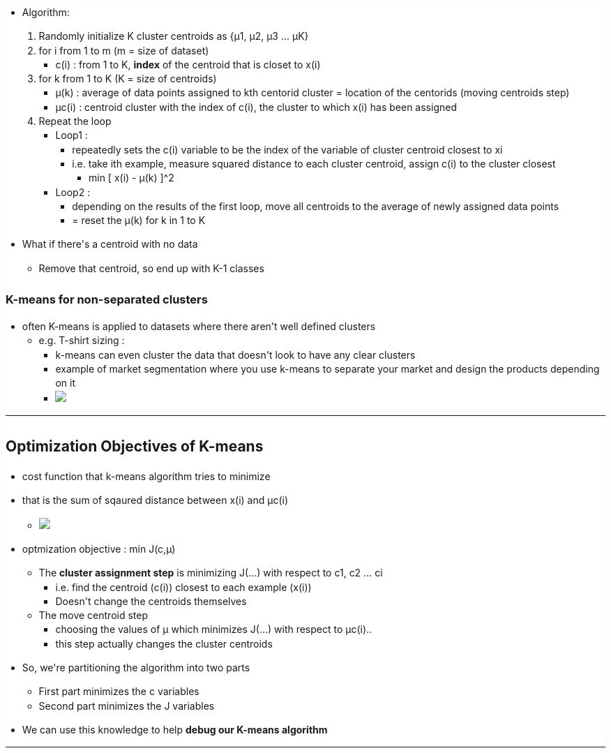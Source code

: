 - Algorithm:
    1. Randomly initialize K cluster centroids as {μ1, μ2, μ3 ... μK}
    2. for i from 1 to m (m = size of dataset)
        - c(i) : from 1 to K, **index** of the centroid that is closet to x(i)
    3. for k from 1 to K (K = size of centroids)
        - μ(k) : average of data points assigned to kth centorid cluster = location of the centorids (moving centroids step)
        - μc(i) : centroid cluster with the index of c(i), the cluster to which x(i) has been assigned
    4. Repeat the loop 
        - Loop1 : 
            - repeatedly sets the c(i) variable to be the index of the variable of cluster centroid closest to xi 
            - i.e. take ith example, measure squared distance to each cluster centroid, assign c(i) to the cluster closest
                - min [ x(i) - μ(k) ]^2
        - Loop2 : 
            - depending on the results of the first loop, move all centroids to the average of newly assigned data points 
            - = reset the μ(k) for k in 1 to K

- What if there's a centroid with no data
    - Remove that centroid, so end up with K-1 classes

### **K-means for non-separated clusters**
- often K-means is applied to datasets where there aren't well defined clusters
    - e.g. T-shirt sizing : 
       - k-means can even cluster the data that doesn't look to have any clear clusters
       - example of market segmentation where you use k-means to separate your market and design the products depending on it
       - <img src="https://user-images.githubusercontent.com/92680829/157783656-5507974b-7a8a-4334-a6e5-64ece66950be.png" width="300" >

---

## **Optimization Objectives of K-means**
- cost function that k-means algorithm tries to minimize
- that is the sum of sqaured distance between x(i) and μc(i)
    - <img src="https://user-images.githubusercontent.com/92680829/157784513-81e710a2-2771-4a51-8dbe-286c8b9e1278.png" width="500">


- optmization objective : min J(c,μ)
    - The **cluster assignment step** is minimizing J(...) with respect to c1, c2 ... ci 
        - i.e. find the centroid (c(i)) closest to each example (x(i))
        - Doesn't change the centroids themselves
    - The move centroid step
        - choosing the values of μ which minimizes J(...) with respect to μc(i)..
        - this step actually changes the cluster centroids
        


- So, we're partitioning the algorithm into two parts
    - First part minimizes the c variables
    - Second part minimizes the J variables
- We can use this knowledge to help **debug our K-means algorithm**

---